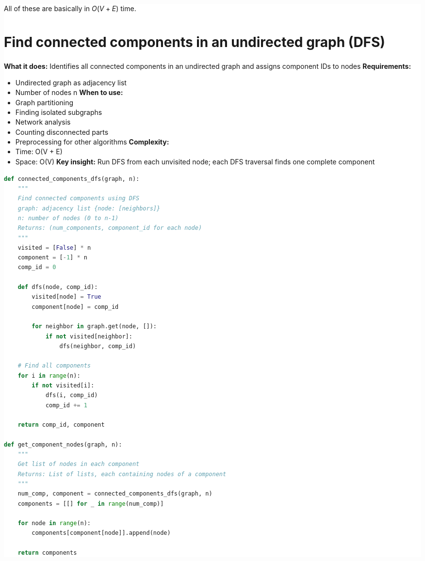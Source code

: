 All of these are basically in $O(V + E)$ time.
# Find connected components in an undirected graph (DFS)
**What it does:** Identifies all connected components in an undirected graph and assigns component IDs to nodes
**Requirements:**
- Undirected graph as adjacency list
- Number of nodes n
**When to use:**
- Graph partitioning
- Finding isolated subgraphs
- Network analysis
- Counting disconnected parts
- Preprocessing for other algorithms
**Complexity:**
- Time: O(V + E)
- Space: O(V)
**Key insight:** Run DFS from each unvisited node; each DFS traversal finds one complete component
```python
def connected_components_dfs(graph, n):
    """
    Find connected components using DFS
    graph: adjacency list {node: [neighbors]}
    n: number of nodes (0 to n-1)
    Returns: (num_components, component_id for each node)
    """
    visited = [False] * n
    component = [-1] * n
    comp_id = 0
    
    def dfs(node, comp_id):
        visited[node] = True
        component[node] = comp_id
        
        for neighbor in graph.get(node, []):
            if not visited[neighbor]:
                dfs(neighbor, comp_id)
    
    # Find all components
    for i in range(n):
        if not visited[i]:
            dfs(i, comp_id)
            comp_id += 1
    
    return comp_id, component

def get_component_nodes(graph, n):
    """
    Get list of nodes in each component
    Returns: List of lists, each containing nodes of a component
    """
    num_comp, component = connected_components_dfs(graph, n)
    components = [[] for _ in range(num_comp)]
    
    for node in range(n):
        components[component[node]].append(node)
    
    return components
```
